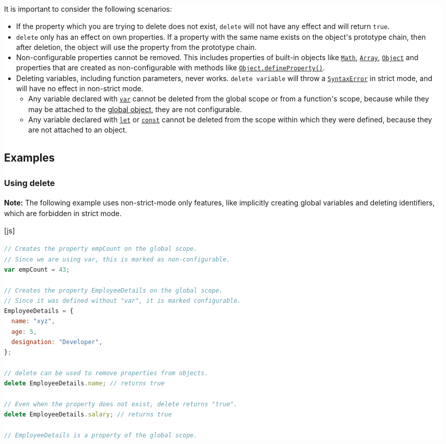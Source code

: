It is important to consider the following scenarios:

-   If the property which you are trying to delete does not exist,
    `delete` will not have any effect and will return `true`.
-   `delete` only has an effect on own properties. If a property with
    the same name exists on the object\'s prototype chain, then after
    deletion, the object will use the property from the prototype chain.
-   Non-configurable properties cannot be removed. This includes
    properties of built-in objects like
    [`Math`](../global_objects/math),
    [`Array`](../global_objects/array),
    [`Object`](../global_objects/object) and properties that are created
    as non-configurable with methods like
    [`Object.defineProperty()`](../global_objects/object/defineproperty).
-   Deleting variables, including function parameters, never works.
    `delete variable` will throw a
    [`SyntaxError`](../global_objects/syntaxerror) in strict mode, and
    will have no effect in non-strict mode.
    -   Any variable declared with [`var`](../statements/var) cannot be
        deleted from the global scope or from a function\'s scope,
        because while they may be attached to the [global
        object](https://developer.mozilla.org/en-US/docs/Glossary/Global_object),
        they are not configurable.
    -   Any variable declared with [`let`](../statements/let) or
        [`const`](../statements/const) cannot be deleted from the scope
        within which they were defined, because they are not attached to
        an object.



 
Examples
--------


 
### Using delete 

 
 
**Note:** The following example uses non-strict-mode only features, like
implicitly creating global variables and deleting identifiers, which are
forbidden in strict mode.


 
 
[js]


```js
// Creates the property empCount on the global scope.
// Since we are using var, this is marked as non-configurable.
var empCount = 43;

// Creates the property EmployeeDetails on the global scope.
// Since it was defined without "var", it is marked configurable.
EmployeeDetails = {
  name: "xyz",
  age: 5,
  designation: "Developer",
};

// delete can be used to remove properties from objects.
delete EmployeeDetails.name; // returns true

// Even when the property does not exist, delete returns "true".
delete EmployeeDetails.salary; // returns true

// EmployeeDetails is a property of the global scope.
```